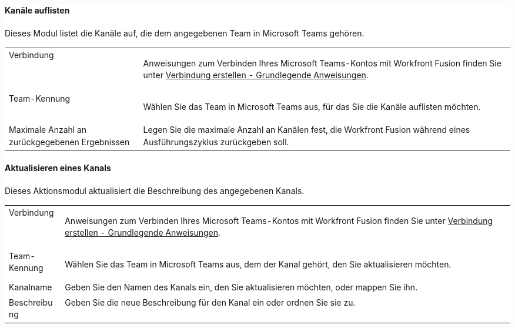 #### Kanäle auflisten

Dieses Modul listet die Kanäle auf, die dem angegebenen Team in Microsoft Teams gehören.

<table style="table-layout:auto"> 
 <col data-mc-conditions=""> 
 <col data-mc-conditions=""> 
 <tbody> 
  <tr> 
   <td role="rowheader">Verbindung </td> 
   <td> <p>Anweisungen zum Verbinden Ihres Microsoft Teams-Kontos mit Workfront Fusion finden Sie unter <a href="/help/workfront-fusion/create-scenarios/connect-to-apps/connect-to-fusion-general.md" class="MCXref xref">Verbindung erstellen - Grundlegende Anweisungen</a>.</p> </td> 
  </tr> 
  <tr> 
   <td role="rowheader">Team-Kennung</td> 
   <td> <p>Wählen Sie das Team in Microsoft Teams aus, für das Sie die Kanäle auflisten möchten.</p> </td> 
   </tr> 
  <tr> 
   <td>Maximale Anzahl an zurückgegebenen Ergebnissen</td> 
   <td>Legen Sie die maximale Anzahl an Kanälen fest, die Workfront Fusion während eines Ausführungszyklus zurückgeben soll.</td> 
  </tr> 
  </tbody> 
</table>

#### Aktualisieren eines Kanals

Dieses Aktionsmodul aktualisiert die Beschreibung des angegebenen Kanals.

<table style="table-layout:auto"> 
 <col data-mc-conditions=""> 
 <col data-mc-conditions=""> 
 <tbody> 
  <tr> 
   <td role="rowheader">Verbindung </td> 
   <td> <p>Anweisungen zum Verbinden Ihres Microsoft Teams-Kontos mit Workfront Fusion finden Sie unter <a href="/help/workfront-fusion/create-scenarios/connect-to-apps/connect-to-fusion-general.md" class="MCXref xref">Verbindung erstellen - Grundlegende Anweisungen</a>.</p> </td> 
  </tr> 
  <tr> 
   <td role="rowheader">Team-Kennung</td> 
   <td> <p>Wählen Sie das Team in Microsoft Teams aus, dem der Kanal gehört, den Sie aktualisieren möchten.</p> </td> 
   </tr> 
  <tr> 
   <td>Kanalname</td> 
   <td>Geben Sie den Namen des Kanals ein, den Sie aktualisieren möchten, oder mappen Sie ihn.</td> 
  </tr> 
  <tr> 
   <td>Beschreibung</td> 
   <td>Geben Sie die neue Beschreibung für den Kanal ein oder ordnen Sie sie zu.</td> 
  </tr> 
 </tbody> 
</table>
